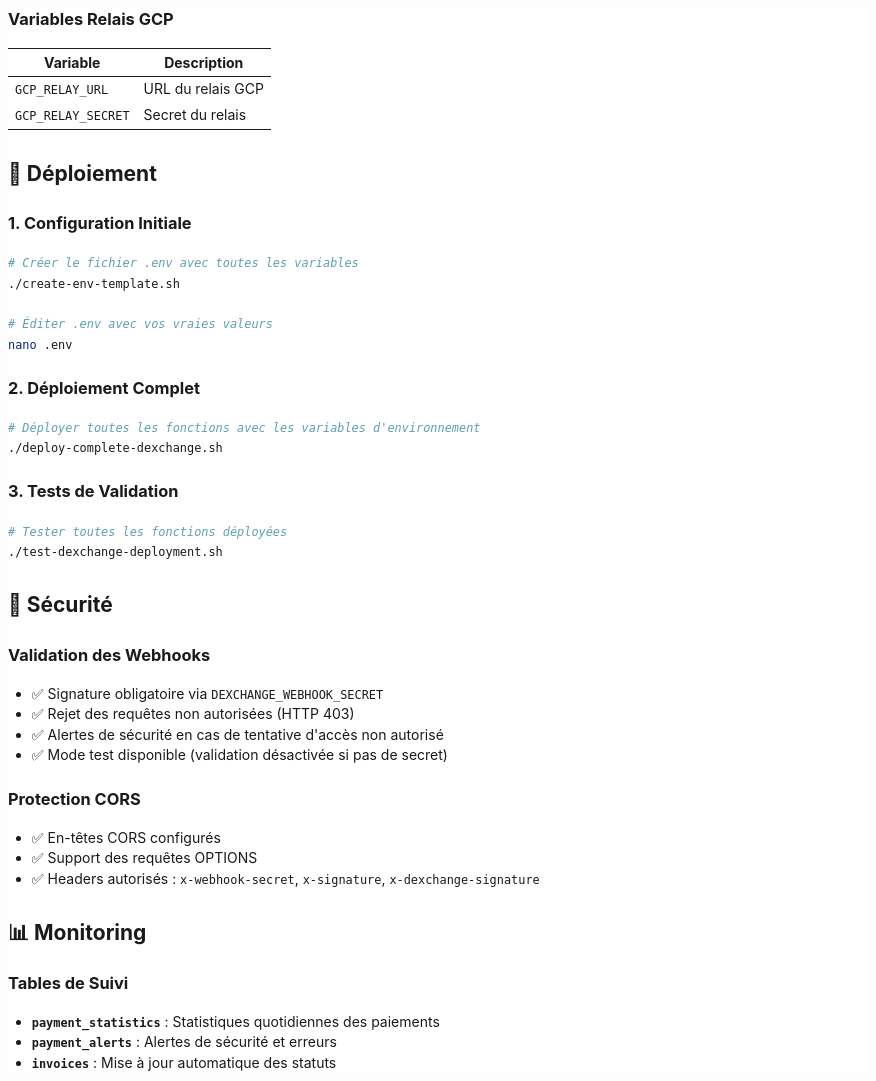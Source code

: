 ### Variables Relais GCP
| Variable | Description |
|----------|-------------|
| `GCP_RELAY_URL` | URL du relais GCP |
| `GCP_RELAY_SECRET` | Secret du relais |

## 🚀 Déploiement

### 1. Configuration Initiale
```bash
# Créer le fichier .env avec toutes les variables
./create-env-template.sh

# Éditer .env avec vos vraies valeurs
nano .env
```

### 2. Déploiement Complet
```bash
# Déployer toutes les fonctions avec les variables d'environnement
./deploy-complete-dexchange.sh
```

### 3. Tests de Validation
```bash
# Tester toutes les fonctions déployées
./test-dexchange-deployment.sh
```

## 🔐 Sécurité

### Validation des Webhooks
- ✅ Signature obligatoire via `DEXCHANGE_WEBHOOK_SECRET`
- ✅ Rejet des requêtes non autorisées (HTTP 403)
- ✅ Alertes de sécurité en cas de tentative d'accès non autorisé
- ✅ Mode test disponible (validation désactivée si pas de secret)

### Protection CORS
- ✅ En-têtes CORS configurés
- ✅ Support des requêtes OPTIONS
- ✅ Headers autorisés : `x-webhook-secret`, `x-signature`, `x-dexchange-signature`

## 📊 Monitoring

### Tables de Suivi
- **`payment_statistics`** : Statistiques quotidiennes des paiements
- **`payment_alerts`** : Alertes de sécurité et erreurs
- **`invoices`** : Mise à jour automatique des statuts

